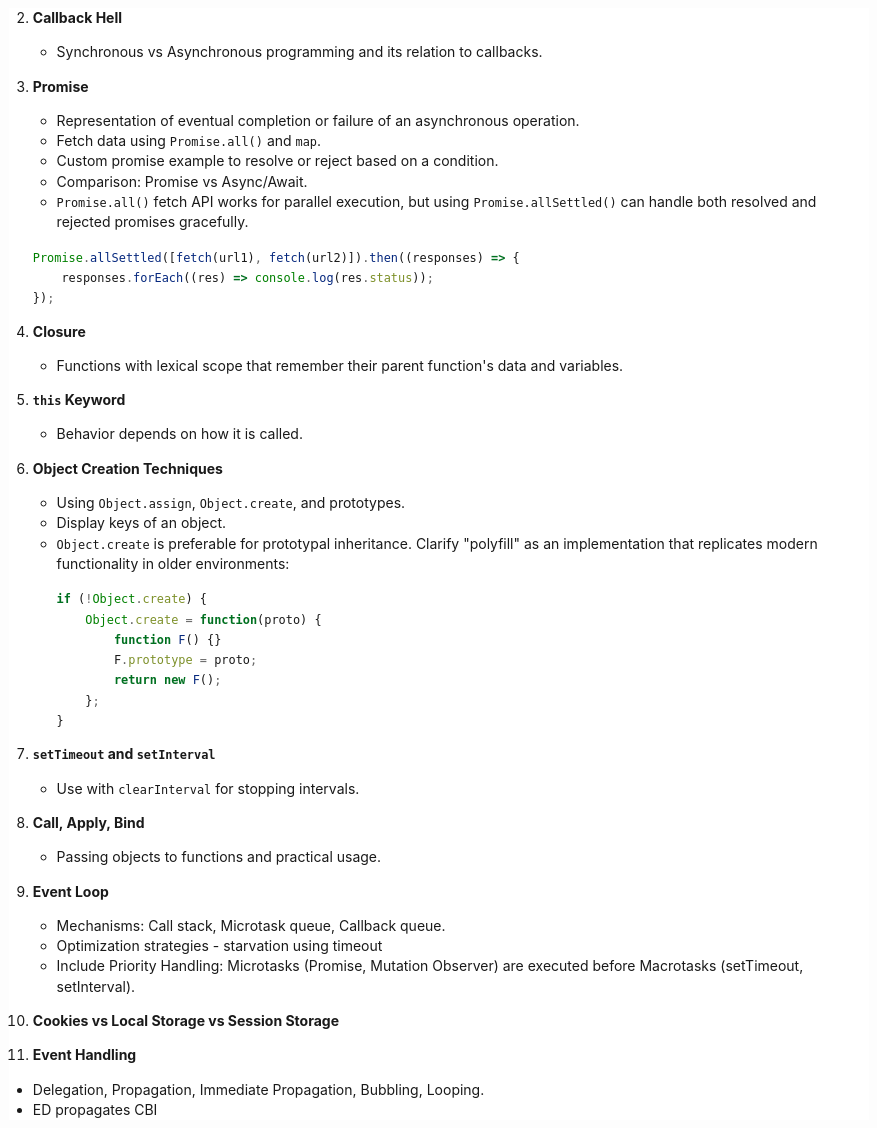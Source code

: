 2. **Callback Hell**  
   - Synchronous vs Asynchronous programming and its relation to callbacks.

3. **Promise**  
   - Representation of eventual completion or failure of an asynchronous operation.  
   - Fetch data using `Promise.all()` and `map`.  
   - Custom promise example to resolve or reject based on a condition.  
   - Comparison: Promise vs Async/Await.  
   - `Promise.all()` fetch API works for parallel execution, but using `Promise.allSettled()` can handle both resolved and rejected promises gracefully.

   ```javascript
   Promise.allSettled([fetch(url1), fetch(url2)]).then((responses) => {
       responses.forEach((res) => console.log(res.status));
   });
   ```


4. **Closure**  
   - Functions with lexical scope that remember their parent function's data and variables.

5. **`this` Keyword**  
   - Behavior depends on how it is called.  

6. **Object Creation Techniques**  
   - Using `Object.assign`, `Object.create`, and prototypes.  
   - Display keys of an object.
   - `Object.create` is preferable for prototypal inheritance. Clarify "polyfill" as an implementation that replicates modern functionality in older environments:
     ```javascript
     if (!Object.create) {
         Object.create = function(proto) {
             function F() {}
             F.prototype = proto;
             return new F();
         };
     }
     ```

7. **`setTimeout` and `setInterval`**  
   - Use with `clearInterval` for stopping intervals.

8. **Call, Apply, Bind**  
   - Passing objects to functions and practical usage.

9. **Event Loop**  
   - Mechanisms: Call stack, Microtask queue, Callback queue.  
   - Optimization strategies - starvation using timeout
   - Include Priority Handling: Microtasks (Promise, Mutation Observer) are executed before Macrotasks (setTimeout, setInterval).

10. **Cookies vs Local Storage vs Session Storage**  

11. **Event Handling**  
   - Delegation, Propagation, Immediate Propagation, Bubbling, Looping.  
   - ED propagates CBI
